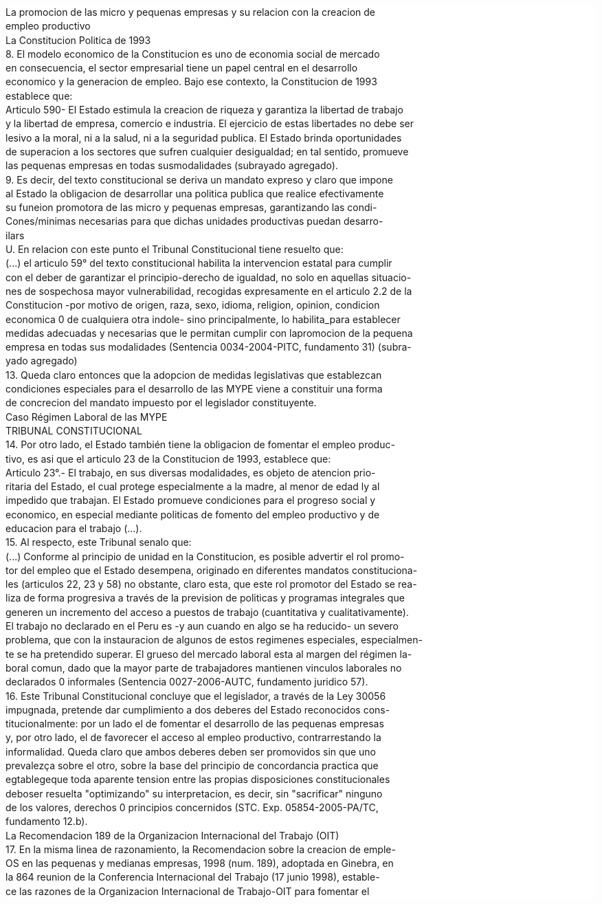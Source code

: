 La promocion de las micro y pequenas empresas y su relacion con la creacion de  
empleo productivo  
La Constitucion Politica de 1993  
8. El modelo economico de la Constitucion es uno de economia social de mercado  
en consecuencia, el sector empresarial tiene un papel central en el desarrollo  
economico y la generacion de empleo. Bajo ese contexto, la Constitucion de 1993  
establece que:  
Articulo 590- El Estado estimula la creacion de riqueza y garantiza la libertad de trabajo  
y la libertad de empresa, comercio e industria. El ejercicio de estas libertades no debe ser  
lesivo a la moral, ni a la salud, ni a la seguridad publica. El Estado brinda oportunidades  
de superacion a los sectores que sufren cualquier desigualdad; en tal sentido, promueve  
las pequenas empresas en todas susmodalidades (subrayado agregado).  
9. Es decir, del texto constitucional se deriva un mandato expreso y claro que impone  
al Estado la obligacion de desarrollar una politica publica que realice efectivamente  
su funeion promotora de las micro y pequenas empresas, garantizando las condi-  
Cones/minimas necesarias para que dichas unidades productivas puedan desarro-  
ilars  
U. En relacion con este punto el Tribunal Constitucional tiene resuelto que:  
(...) el articulo 59° del texto constitucional habilita la intervencion estatal para cumplir  
con el deber de garantizar el principio-derecho de igualdad, no solo en aquellas situacio-  
nes de sospechosa mayor vulnerabilidad, recogidas expresamente en el articulo 2.2 de la  
Constitucion -por motivo de origen, raza, sexo, idioma, religion, opinion, condicion  
economica 0 de cualquiera otra indole- sino principalmente, lo habilita_para establecer  
medidas adecuadas y necesarias que le permitan cumplir con lapromocion de la pequena  
empresa en todas sus modalidades (Sentencia 0034-2004-PITC, fundamento 31) (subra-  
yado agregado)  
13. Queda claro entonces que la adopcion de medidas legislativas que establezcan  
condiciones especiales para el desarrollo de las MYPE viene a constituir una forma  
de concrecion del mandato impuesto por el legislador constituyente.  
Caso Régimen Laboral de las MYPE  
TRIBUNAL CONSTITUCIONAL  
14. Por otro lado, el Estado también tiene la obligacion de fomentar el empleo produc-  
tivo, es asi que el articulo 23 de la Constitucion de 1993, establece que:  
Articulo 23°.- El trabajo, en sus diversas modalidades, es objeto de atencion prio-  
ritaria del Estado, el cual protege especialmente a la madre, al menor de edad ly al  
impedido que trabajan. El Estado promueve condiciones para el progreso social y  
economico, en especial mediante politicas de fomento del empleo productivo y de  
educacion para el trabajo (...).  
15. Al respecto, este Tribunal senalo que:  
(...) Conforme al principio de unidad en la Constitucion, es posible advertir el rol promo-  
tor del empleo que el Estado desempena, originado en diferentes mandatos constituciona-  
les (articulos 22, 23 y 58) no obstante, claro esta, que este rol promotor del Estado se rea-  
liza de forma progresiva a través de la prevision de politicas y programas integrales que  
generen un incremento del acceso a puestos de trabajo (cuantitativa y cualitativamente).  
El trabajo no declarado en el Peru es -y aun cuando en algo se ha reducido- un severo  
problema, que con la instauracion de algunos de estos regimenes especiales, especialmen-  
te se ha pretendido superar. El grueso del mercado laboral esta al margen del régimen la-  
boral comun, dado que la mayor parte de trabajadores mantienen vinculos laborales no  
declarados 0 informales (Sentencia 0027-2006-AUTC, fundamento juridico 57).  
16. Este Tribunal Constitucional concluye que el legislador, a través de la Ley 30056  
impugnada, pretende dar cumplimiento a dos deberes del Estado reconocidos cons-  
titucionalmente: por un lado el de fomentar el desarrollo de las pequenas empresas  
y, por otro lado, el de favorecer el acceso al empleo productivo, contrarrestando la  
informalidad. Queda claro que ambos deberes deben ser promovidos sin que uno  
prevalezça sobre el otro, sobre la base del principio de concordancia practica que  
egtablegeque toda aparente tension entre las propias disposiciones constitucionales  
deboser resuelta "optimizando" su interpretacion, es decir, sin "sacrificar" ninguno  
de los valores, derechos 0 principios concernidos (STC. Exp. 05854-2005-PA/TC,  
fundamento 12.b).  
La Recomendacion 189 de la Organizacion Internacional del Trabajo (OIT)  
17. En la misma linea de razonamiento, la Recomendacion sobre la creacion de emple-  
OS en las pequenas y medianas empresas, 1998 (num. 189), adoptada en Ginebra, en  
la 864 reunion de la Conferencia Internacional del Trabajo (17 junio 1998), estable-  
ce las razones de la Organizacion Internacional de Trabajo-OIT para fomentar el  
